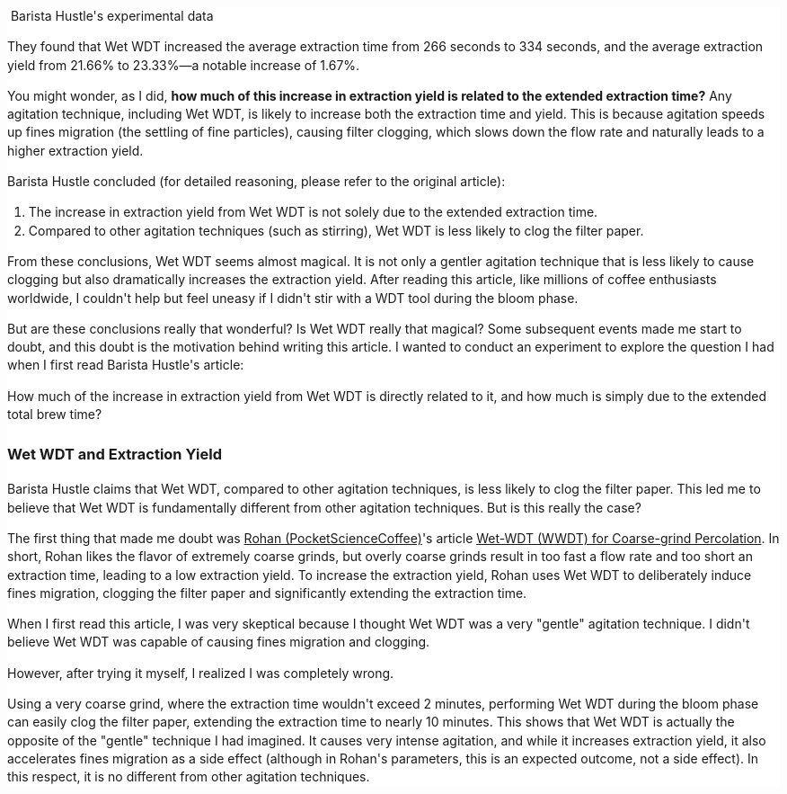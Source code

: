 <div class="row mt-md-5 mt-4 mb-md-5 mb-4 justify-content-center text-center">
    <div class="col-md-12">
        <img src="{{ site.github.url }}/assets/img/{{ page.imgfolder }}/BH_result.webp" alt="" class="img-fluid">
        <span class="image-span">Barista Hustle's experimental data</span>
    </div>
</div>

They found that Wet WDT increased the average extraction time from 266 seconds to 334 seconds, and the average extraction yield from 21.66% to 23.33%—a notable increase of 1.67%.

You might wonder, as I did, **how much of this increase in extraction yield is related to the extended extraction time?** Any agitation technique, including Wet WDT, is likely to increase both the extraction time and yield. This is because agitation speeds up fines migration (the settling of fine particles), causing filter clogging, which slows down the flow rate and naturally leads to a higher extraction yield.

Barista Hustle concluded (for detailed reasoning, please refer to the original article):

1. The increase in extraction yield from Wet WDT is not solely due to the extended extraction time.
2. Compared to other agitation techniques (such as stirring), Wet WDT is less likely to clog the filter paper.

From these conclusions, Wet WDT seems almost magical. It is not only a gentler agitation technique that is less likely to cause clogging but also dramatically increases the extraction yield. After reading this article, like millions of coffee enthusiasts worldwide, I couldn't help but feel uneasy if I didn't stir with a WDT tool during the bloom phase.

But are these conclusions really that wonderful? Is Wet WDT really that magical? Some subsequent events made me start to doubt, and this doubt is the motivation behind writing this article. I wanted to conduct an experiment to explore the question I had when I first read Barista Hustle's article:

<p class="mb-md-5 mb-4 mt-md-5 mt-4 quote">How much of the increase in extraction yield from Wet WDT is directly related to it, and how much is simply due to the extended total brew time?</p>

### Wet WDT and Extraction Yield

Barista Hustle claims that Wet WDT, compared to other agitation techniques, is less likely to clog the filter paper. This led me to believe that Wet WDT is fundamentally different from other agitation techniques. But is this really the case?

The first thing that made me doubt was [Rohan (PocketScienceCoffee)](https://www.instagram.com/pocketsciencecoffee/)'s article [Wet-WDT (WWDT) for Coarse-grind Percolation](https://pocketsciencecoffee.com/2022/11/10/Wet-wdt-wwdt-for-coarse-grind-percolation/). In short, Rohan likes the flavor of extremely coarse grinds, but overly coarse grinds result in too fast a flow rate and too short an extraction time, leading to a low extraction yield. To increase the extraction yield, Rohan uses Wet WDT to deliberately induce fines migration, clogging the filter paper and significantly extending the extraction time.

When I first read this article, I was very skeptical because I thought Wet WDT was a very "gentle" agitation technique. I didn't believe Wet WDT was capable of causing fines migration and clogging.

<p class="mb-md-5 mb-4 mt-md-5 mt-4 quote">However, after trying it myself, I realized I was completely wrong.</p>

Using a very coarse grind, where the extraction time wouldn't exceed 2 minutes, performing Wet WDT during the bloom phase can easily clog the filter paper, extending the extraction time to nearly 10 minutes. This shows that Wet WDT is actually the opposite of the "gentle" technique I had imagined. It causes very intense agitation, and while it increases extraction yield, it also accelerates fines migration as a side effect (although in Rohan's parameters, this is an expected outcome, not a side effect). In this respect, it is no different from other agitation techniques.
